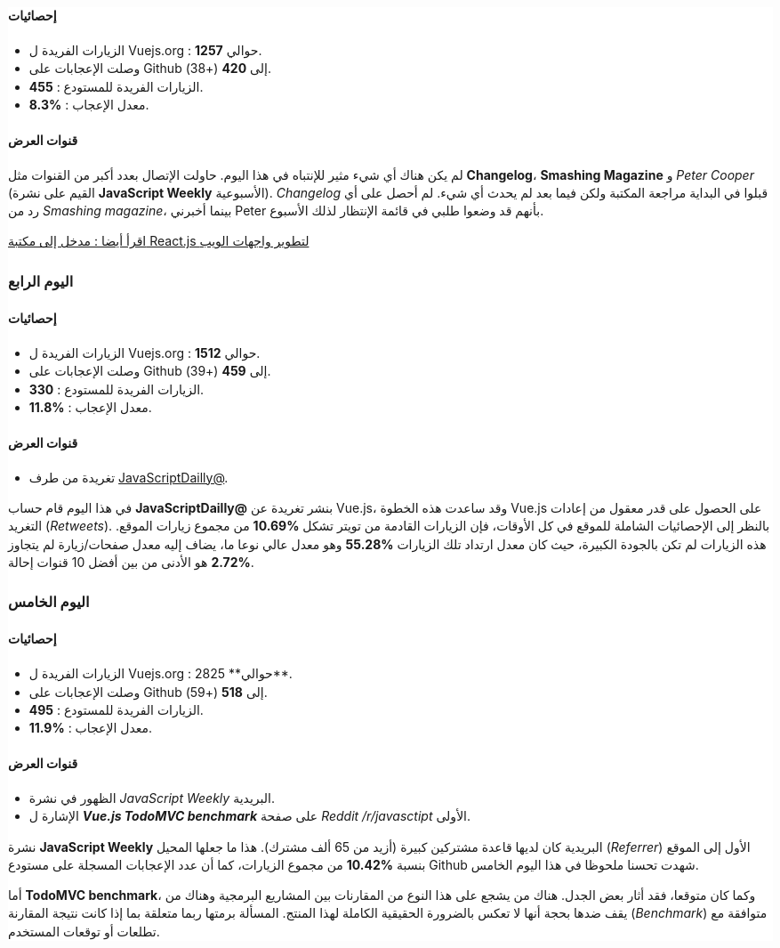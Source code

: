 #### إحصائيات

- الزيارات الفريدة ل Vuejs.org : حوالي **1257**.
- وصلت الإعجابات على Github إلى **420** (+38).
- الزيارات الفريدة للمستودع : **455**.
- معدل الإعجاب : **%8.3**.

#### قنوات العرض

لم يكن هناك أي شيء مثير للإنتباه في هذا اليوم. حاولت الإتصال بعدد أكبر من القنوات مثل **Changelog**، **Smashing Magazine** و _Peter Cooper_ (القيم على نشرة **JavaScript Weekly** الأسبوعية). _Changelog_ قبلوا في البداية مراجعة المكتبة ولكن فيما بعد لم يحدث أي شيء. لم أحصل على أي رد من _Smashing magazine_، بينما أخبرني Peter بأنهم قد وضعوا طلبي في قائمة الإنتظار لذلك الأسبوع.

[اقرأ أيضا : مدخل إلى مكتبة React.js لتطوير واجهات الويب](https://www.tutomena.com/web-development/javascript/react-javascript-library/)

### اليوم الرابع

#### إحصائيات

- الزيارات الفريدة ل Vuejs.org : حوالي **1512**.
- وصلت الإعجابات على Github إلى **459** (+39).
- الزيارات الفريدة للمستودع : **330**.
- معدل الإعجاب : **%11.8**.

#### قنوات العرض

- تغريدة من طرف [JavaScriptDailly@](https://twitter.com/JavaScriptDaily).

في هذا اليوم قام حساب **JavaScriptDailly@** بنشر تغريدة عن Vue.js، وقد ساعدت هذه الخطوة Vue.js على الحصول على قدر معقول من إعادات التغريد (_Retweets_). بالنظر إلى الإحصائيات الشاملة للموقع في كل الأوقات، فإن الزيارات القادمة من تويتر تشكل **%10.69** من مجموع زيارات الموقع. هذه الزيارات لم تكن بالجودة الكبيرة، حيث كان معدل ارتداد تلك الزيارات **%55.28** وهو معدل عالي نوعا ما، يضاف إليه معدل صفحات/زيارة لم يتجاوز **%2.72** هو الأدنى من بين أفضل 10 قنوات إحالة.

### اليوم الخامس

#### إحصائيات

- الزيارات الفريدة ل Vuejs.org : حوالي** 2825**.
- وصلت الإعجابات على Github إلى **518** (+59).
- الزيارات الفريدة للمستودع : **495**.
- معدل الإعجاب : **%11.9**.

#### قنوات العرض

- الظهور في نشرة _JavaScript Weekly_ البريدية.
- الإشارة ل **_Vue.js TodoMVC benchmark_** على صفحة _Reddit /r/javasctipt_ الأولى.

نشرة **JavaScript Weekly** البريدية كان لديها قاعدة مشتركين كبيرة (أزيد من 65 ألف مشترك). هذا ما جعلها المحيل (_Referrer_) الأول إلى الموقع بنسبة **%10.42** من مجموع الزيارات، كما أن عدد الإعجابات المسجلة على مستودع Github شهدت تحسنا ملحوظا في هذا اليوم الخامس.

أما **TodoMVC benchmark**، وكما كان متوقعا، فقد أثار بعض الجدل. هناك من يشجع على هذا النوع من المقارنات بين المشاريع البرمجية وهناك من يقف ضدها بحجة أنها لا تعكس بالضرورة الحقيقية الكاملة لهذا المنتج. المسألة برمتها ربما متعلقة بما إذا كانت نتيجة المقارنة (_Benchmark_) متوافقة مع تطلعات أو توقعات المستخدم.
